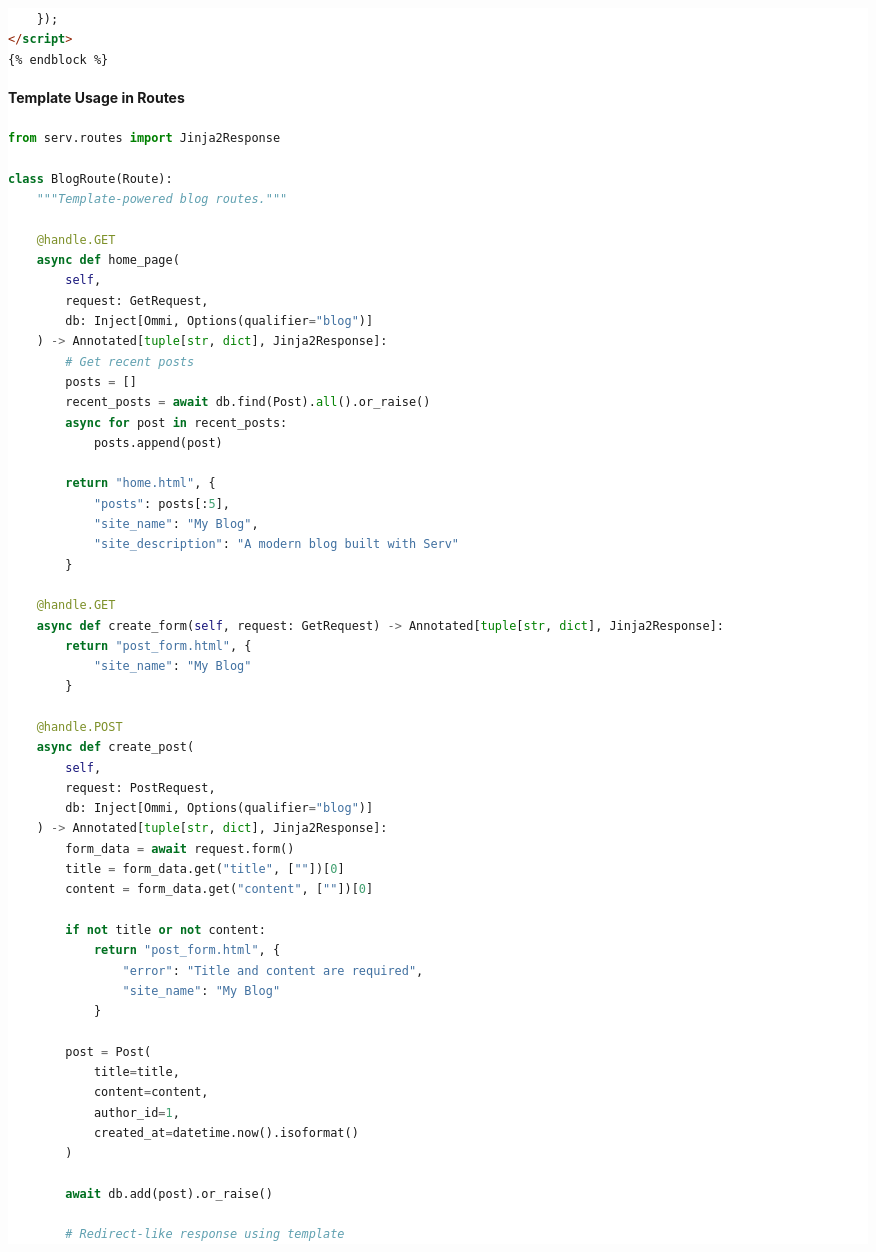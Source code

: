 ```html
    });
</script>
{% endblock %}
```

#### Template Usage in Routes

```python
from serv.routes import Jinja2Response

class BlogRoute(Route):
    """Template-powered blog routes."""
    
    @handle.GET
    async def home_page(
        self, 
        request: GetRequest,
        db: Inject[Ommi, Options(qualifier="blog")]
    ) -> Annotated[tuple[str, dict], Jinja2Response]:
        # Get recent posts
        posts = []
        recent_posts = await db.find(Post).all().or_raise()
        async for post in recent_posts:
            posts.append(post)
        
        return "home.html", {
            "posts": posts[:5],
            "site_name": "My Blog",
            "site_description": "A modern blog built with Serv"
        }
    
    @handle.GET
    async def create_form(self, request: GetRequest) -> Annotated[tuple[str, dict], Jinja2Response]:
        return "post_form.html", {
            "site_name": "My Blog"
        }
    
    @handle.POST
    async def create_post(
        self, 
        request: PostRequest,
        db: Inject[Ommi, Options(qualifier="blog")]
    ) -> Annotated[tuple[str, dict], Jinja2Response]:
        form_data = await request.form()
        title = form_data.get("title", [""])[0]
        content = form_data.get("content", [""])[0]
        
        if not title or not content:
            return "post_form.html", {
                "error": "Title and content are required",
                "site_name": "My Blog"
            }
        
        post = Post(
            title=title,
            content=content,
            author_id=1,
            created_at=datetime.now().isoformat()
        )
        
        await db.add(post).or_raise()
        
        # Redirect-like response using template
```